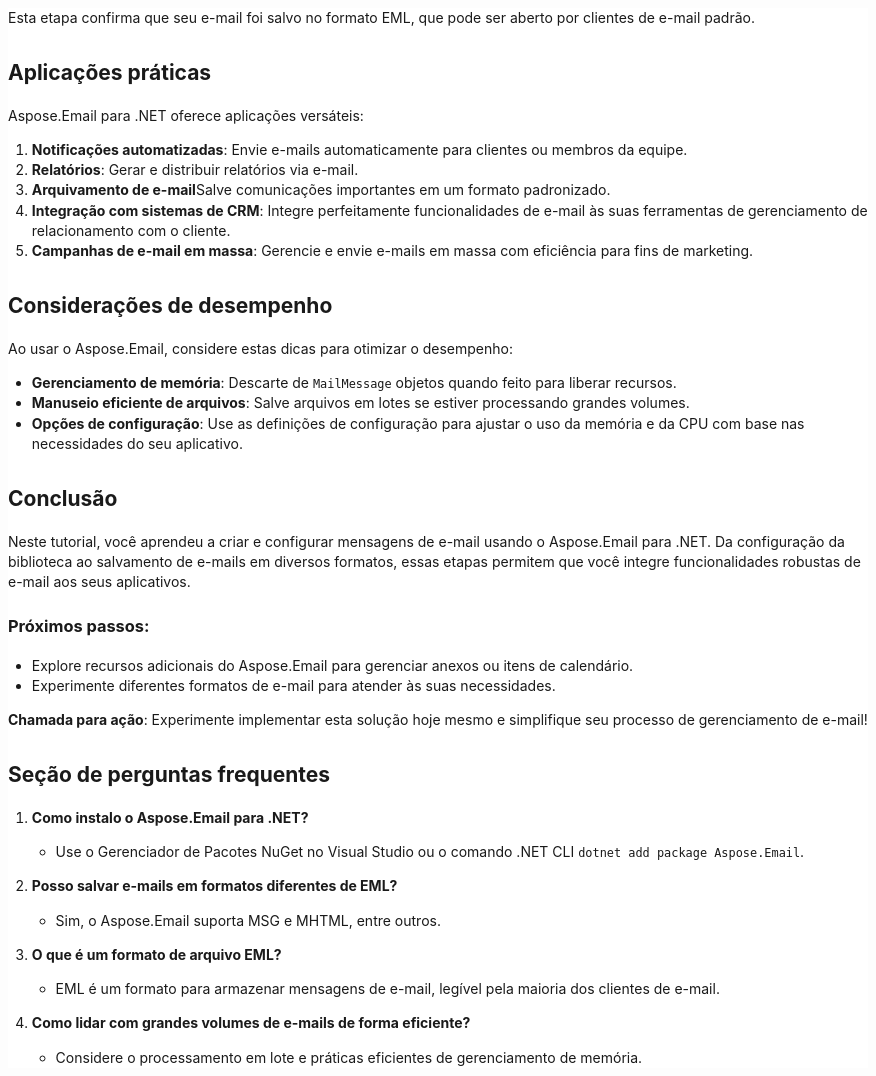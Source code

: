 Esta etapa confirma que seu e-mail foi salvo no formato EML, que pode ser aberto por clientes de e-mail padrão.

## Aplicações práticas

Aspose.Email para .NET oferece aplicações versáteis:

1. **Notificações automatizadas**: Envie e-mails automaticamente para clientes ou membros da equipe.
2. **Relatórios**: Gerar e distribuir relatórios via e-mail.
3. **Arquivamento de e-mail**Salve comunicações importantes em um formato padronizado.
4. **Integração com sistemas de CRM**: Integre perfeitamente funcionalidades de e-mail às suas ferramentas de gerenciamento de relacionamento com o cliente.
5. **Campanhas de e-mail em massa**: Gerencie e envie e-mails em massa com eficiência para fins de marketing.

## Considerações de desempenho

Ao usar o Aspose.Email, considere estas dicas para otimizar o desempenho:

- **Gerenciamento de memória**: Descarte de `MailMessage` objetos quando feito para liberar recursos.
- **Manuseio eficiente de arquivos**: Salve arquivos em lotes se estiver processando grandes volumes.
- **Opções de configuração**: Use as definições de configuração para ajustar o uso da memória e da CPU com base nas necessidades do seu aplicativo.

## Conclusão

Neste tutorial, você aprendeu a criar e configurar mensagens de e-mail usando o Aspose.Email para .NET. Da configuração da biblioteca ao salvamento de e-mails em diversos formatos, essas etapas permitem que você integre funcionalidades robustas de e-mail aos seus aplicativos.

### Próximos passos:
- Explore recursos adicionais do Aspose.Email para gerenciar anexos ou itens de calendário.
- Experimente diferentes formatos de e-mail para atender às suas necessidades.

**Chamada para ação**: Experimente implementar esta solução hoje mesmo e simplifique seu processo de gerenciamento de e-mail!

## Seção de perguntas frequentes

1. **Como instalo o Aspose.Email para .NET?**
   - Use o Gerenciador de Pacotes NuGet no Visual Studio ou o comando .NET CLI `dotnet add package Aspose.Email`.

2. **Posso salvar e-mails em formatos diferentes de EML?**
   - Sim, o Aspose.Email suporta MSG e MHTML, entre outros.

3. **O que é um formato de arquivo EML?**
   - EML é um formato para armazenar mensagens de e-mail, legível pela maioria dos clientes de e-mail.

4. **Como lidar com grandes volumes de e-mails de forma eficiente?**
   - Considere o processamento em lote e práticas eficientes de gerenciamento de memória.
